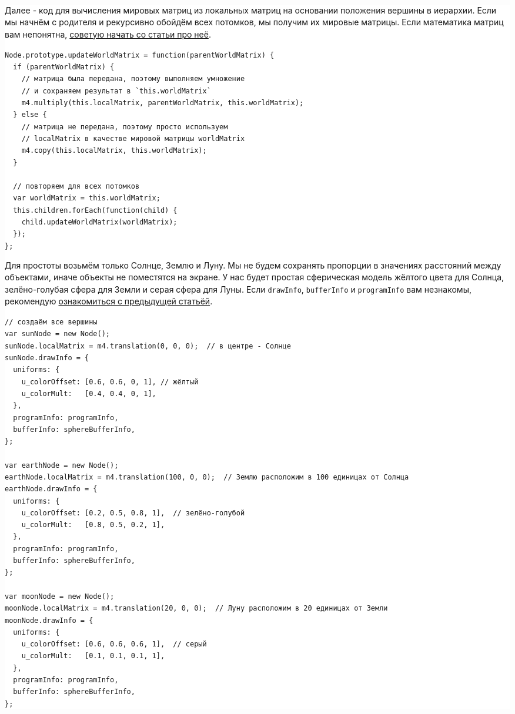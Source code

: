 Далее - код для вычисления мировых матриц из локальных матриц на основании
положения вершины в иерархии. Если мы начнём с родителя и рекурсивно обойдём
всех потомков, мы получим их мировые матрицы. Если математика матриц вам
непонятна, [советую начать со статьи про неё](webgl-2d-matrices.html).

    Node.prototype.updateWorldMatrix = function(parentWorldMatrix) {
      if (parentWorldMatrix) {
        // матрица была передана, поэтому выполняем умножение
        // и сохраняем результат в `this.worldMatrix`
        m4.multiply(this.localMatrix, parentWorldMatrix, this.worldMatrix);
      } else {
        // матрица не передана, поэтому просто используем
        // localMatrix в качестве мировой матрицы worldMatrix
        m4.copy(this.localMatrix, this.worldMatrix);
      }

      // повторяем для всех потомков
      var worldMatrix = this.worldMatrix;
      this.children.forEach(function(child) {
        child.updateWorldMatrix(worldMatrix);
      });
    };

Для простоты возьмём только Солнце, Землю и Луну. Мы не будем сохранять
пропорции в значениях расстояний между объектами, иначе объекты не
поместятся на экране. У нас будет простая сферическая модель жёлтого цвета
для Солнца, зелёно-голубая сфера для Земли и серая сфера для Луны.
Если `drawInfo`, `bufferInfo` и `programInfo` вам незнакомы, рекомендую
[ознакомиться с предыдущей статьёй](webgl-drawing-multiple-things.html).

    // создаём все вершины
    var sunNode = new Node();
    sunNode.localMatrix = m4.translation(0, 0, 0);  // в центре - Солнце
    sunNode.drawInfo = {
      uniforms: {
        u_colorOffset: [0.6, 0.6, 0, 1], // жёлтый
        u_colorMult:   [0.4, 0.4, 0, 1],
      },
      programInfo: programInfo,
      bufferInfo: sphereBufferInfo,
    };

    var earthNode = new Node();
    earthNode.localMatrix = m4.translation(100, 0, 0);  // Землю расположим в 100 единицах от Солнца
    earthNode.drawInfo = {
      uniforms: {
        u_colorOffset: [0.2, 0.5, 0.8, 1],  // зелёно-голубой
        u_colorMult:   [0.8, 0.5, 0.2, 1],
      },
      programInfo: programInfo,
      bufferInfo: sphereBufferInfo,
    };

    var moonNode = new Node();
    moonNode.localMatrix = m4.translation(20, 0, 0);  // Луну расположим в 20 единицах от Земли
    moonNode.drawInfo = {
      uniforms: {
        u_colorOffset: [0.6, 0.6, 0.6, 1],  // серый
        u_colorMult:   [0.1, 0.1, 0.1, 1],
      },
      programInfo: programInfo,
      bufferInfo: sphereBufferInfo,
    };
